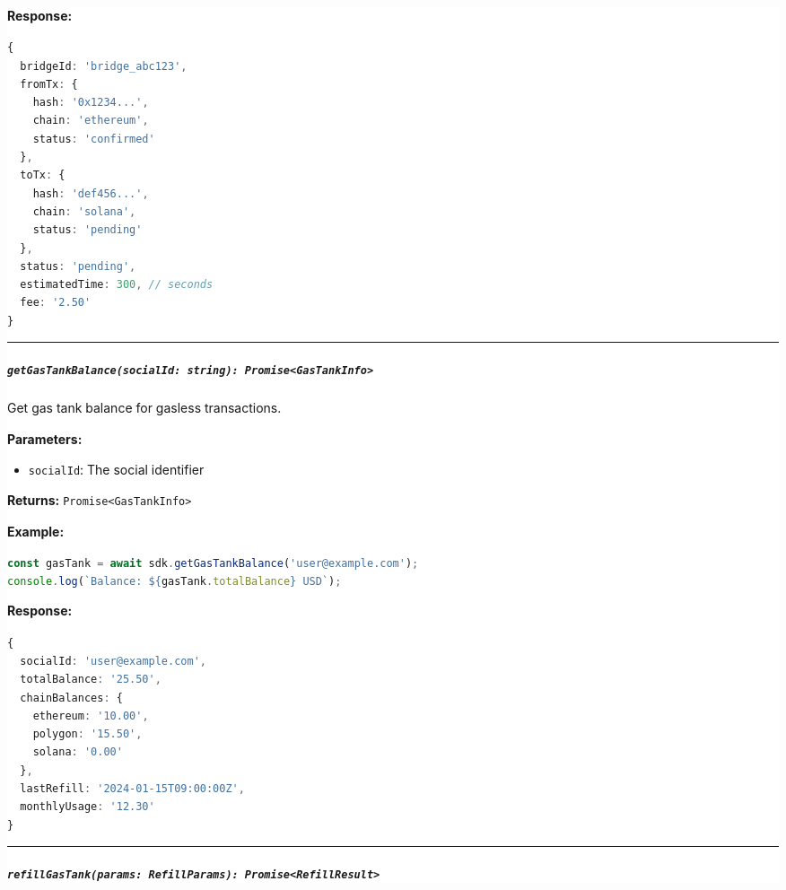 **Response:**
```typescript
{
  bridgeId: 'bridge_abc123',
  fromTx: {
    hash: '0x1234...',
    chain: 'ethereum',
    status: 'confirmed'
  },
  toTx: {
    hash: 'def456...',
    chain: 'solana',
    status: 'pending'
  },
  status: 'pending',
  estimatedTime: 300, // seconds
  fee: '2.50'
}
```

---

##### `getGasTankBalance(socialId: string): Promise<GasTankInfo>`

Get gas tank balance for gasless transactions.

**Parameters:**
- `socialId`: The social identifier

**Returns:** `Promise<GasTankInfo>`

**Example:**
```typescript
const gasTank = await sdk.getGasTankBalance('user@example.com');
console.log(`Balance: ${gasTank.totalBalance} USD`);
```

**Response:**
```typescript
{
  socialId: 'user@example.com',
  totalBalance: '25.50',
  chainBalances: {
    ethereum: '10.00',
    polygon: '15.50',
    solana: '0.00'
  },
  lastRefill: '2024-01-15T09:00:00Z',
  monthlyUsage: '12.30'
}
```

---

##### `refillGasTank(params: RefillParams): Promise<RefillResult>`
